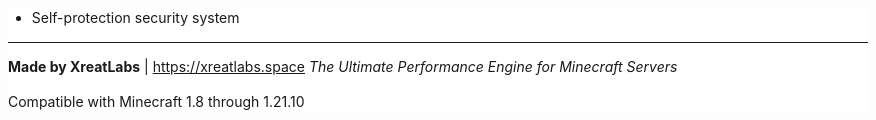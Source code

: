 - Self-protection security system

---

**Made by XreatLabs** | https://xreatlabs.space
*The Ultimate Performance Engine for Minecraft Servers*

Compatible with Minecraft 1.8 through 1.21.10
